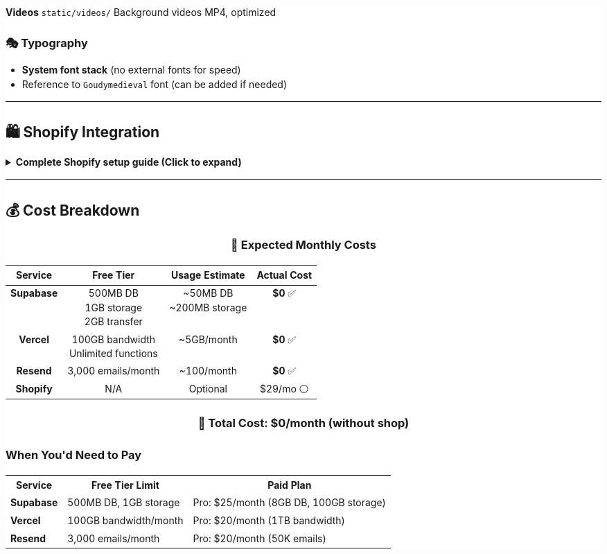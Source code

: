 <tr>
<td><strong>Videos</strong></td>
<td><code>static/videos/</code></td>
<td>Background videos</td>
<td>MP4, optimized</td>
</tr>
</table>

### 🎭 Typography

- **System font stack** (no external fonts for speed)
- Reference to `Goudymedieval` font (can be added if needed)

---

## 🛍️ Shopify Integration

<details><summary><strong>Complete Shopify setup guide (Click to expand)</strong></summary></details>

---

## 💰 Cost Breakdown

<div align="center">

### 💸 Expected Monthly Costs

| Service | Free Tier | Usage Estimate | Actual Cost |
|:-------:|:---------:|:--------------:|:-----------:|
| **Supabase** | 500MB DB<br>1GB storage<br>2GB transfer | ~50MB DB<br>~200MB storage | **$0** ✅ |
| **Vercel** | 100GB bandwidth<br>Unlimited functions | ~5GB/month | **$0** ✅ |
| **Resend** | 3,000 emails/month | ~100/month | **$0** ✅ |
| **Shopify** | N/A | Optional | $29/mo ⚪ |

### 🎉 Total Cost: **$0/month** (without shop)

</div>

### When You'd Need to Pay

<table>
<tr>
<th>Service</th>
<th>Free Tier Limit</th>
<th>Paid Plan</th>
</tr>
<tr>
<td><strong>Supabase</strong></td>
<td>500MB DB, 1GB storage</td>
<td>Pro: $25/month (8GB DB, 100GB storage)</td>
</tr>
<tr>
<td><strong>Vercel</strong></td>
<td>100GB bandwidth/month</td>
<td>Pro: $20/month (1TB bandwidth)</td>
</tr>
<tr>
<td><strong>Resend</strong></td>
<td>3,000 emails/month</td>
<td>Pro: $20/month (50K emails)</td>
</tr>